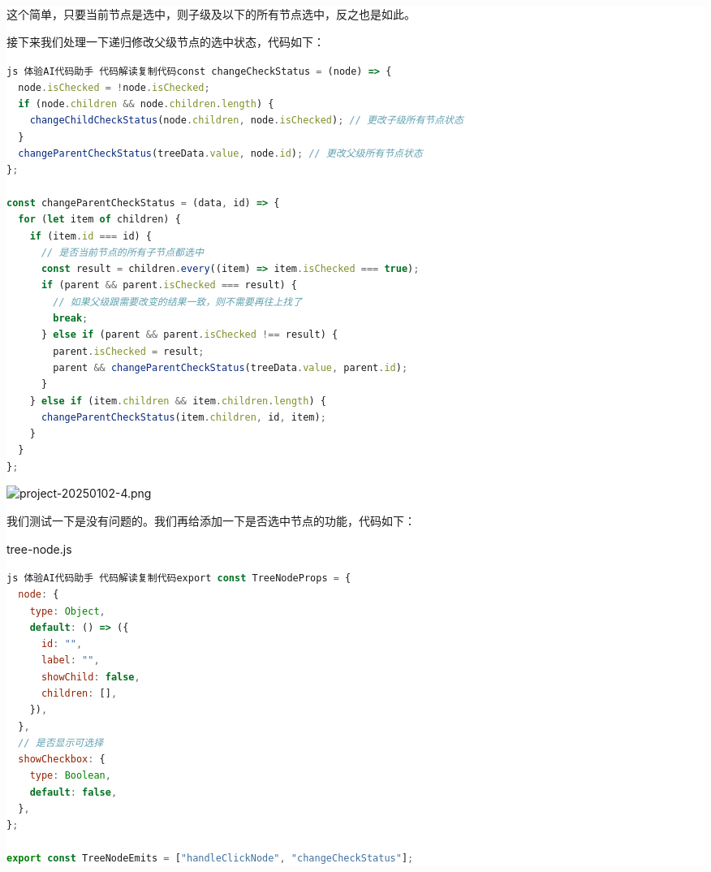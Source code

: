这个简单，只要当前节点是选中，则子级及以下的所有节点选中，反之也是如此。

接下来我们处理一下递归修改父级节点的选中状态，代码如下：

```js
js 体验AI代码助手 代码解读复制代码const changeCheckStatus = (node) => {
  node.isChecked = !node.isChecked;
  if (node.children && node.children.length) {
    changeChildCheckStatus(node.children, node.isChecked); // 更改子级所有节点状态
  }
  changeParentCheckStatus(treeData.value, node.id); // 更改父级所有节点状态
};

const changeParentCheckStatus = (data, id) => {
  for (let item of children) {
    if (item.id === id) {
      // 是否当前节点的所有子节点都选中
      const result = children.every((item) => item.isChecked === true);
      if (parent && parent.isChecked === result) {
        // 如果父级跟需要改变的结果一致，则不需要再往上找了
        break;
      } else if (parent && parent.isChecked !== result) {
        parent.isChecked = result;
        parent && changeParentCheckStatus(treeData.value, parent.id);
      }
    } else if (item.children && item.children.length) {
      changeParentCheckStatus(item.children, id, item);
    }
  }
};
```

![project-20250102-4.png](https://p6-xtjj-sign.byteimg.com/tos-cn-i-73owjymdk6/99b39aae2e804e1aa14630a5e7c9b8fc~tplv-73owjymdk6-jj-mark-v1:0:0:0:0:5o6Y6YeR5oqA5pyv56S-5Yy6IEAgb3V0c2lkZXJf5Y-L5Lq6QQ==:q75.awebp?rk3s=f64ab15b&x-expires=1752684622&x-signature=DVurW3L%2FfdauPJmsxZmzU9Hp4DU%3D)

我们测试一下是没有问题的。我们再给添加一下是否选中节点的功能，代码如下：

tree-node.js

```js
js 体验AI代码助手 代码解读复制代码export const TreeNodeProps = {
  node: {
    type: Object,
    default: () => ({
      id: "",
      label: "",
      showChild: false,
      children: [],
    }),
  },
  // 是否显示可选择
  showCheckbox: {
    type: Boolean,
    default: false,
  },
};

export const TreeNodeEmits = ["handleClickNode", "changeCheckStatus"];
```
